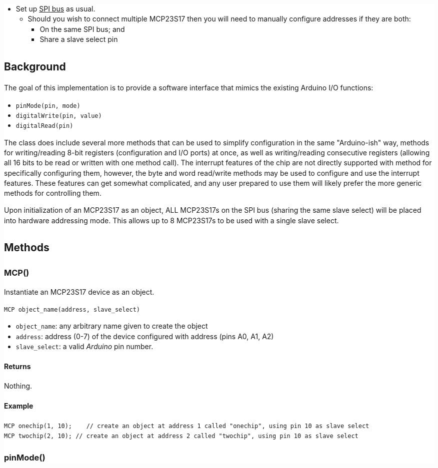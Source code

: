  * Set up [SPI bus](https://www.arduino.cc/en/Reference/SPI) as usual.
   * Should you wish to connect multiple MCP23S17 then you will need to manually configure addresses if they are both:
     * On the same SPI bus; and
     * Share a slave select pin

## Background

The goal of this implementation is to provide a software interface that mimics the existing Arduino I/O functions:
 * `pinMode(pin, mode)`
 * `digitalWrite(pin, value)`
 * `digitalRead(pin)`

The class does include several more methods that can be used to simplify configuration in the same "Arduino-ish" way, methods for writing/reading 8-bit registers (configuration and I/O ports) at once, as well as writing/reading consecutive registers (allowing all 16 bits to be read or written with one method call). The interrupt features of the chip are not directly supported with method for specifically configuring them, however, the byte and word read/write methods may be used to configure and use the interrupt features. These features can get somewhat complicated, and any user prepared to use them will likely prefer the more generic methods for controlling them.

Upon initialization of an MCP23S17 as an object, ALL MCP23S17s on the SPI bus (sharing the same slave select) will be placed into hardware addressing mode. This allows up to 8 MCP23S17s to be used with a single slave select.

## Methods

### MCP()

Instantiate an MCP23S17 device as an object.

```
MCP object_name(address, slave_select)
```

 * `object_name`: any arbitrary name given to create the object
 * `address`: address (0-7) of the device configured with address (pins A0, A1, A2)
 * `slave_select`: a valid *Arduino* pin number.

#### Returns

Nothing.

#### Example

```
MCP onechip(1, 10);    // create an object at address 1 called "onechip", using pin 10 as slave select
MCP twochip(2, 10); // create an object at address 2 called "twochip", using pin 10 as slave select
```

### pinMode()
